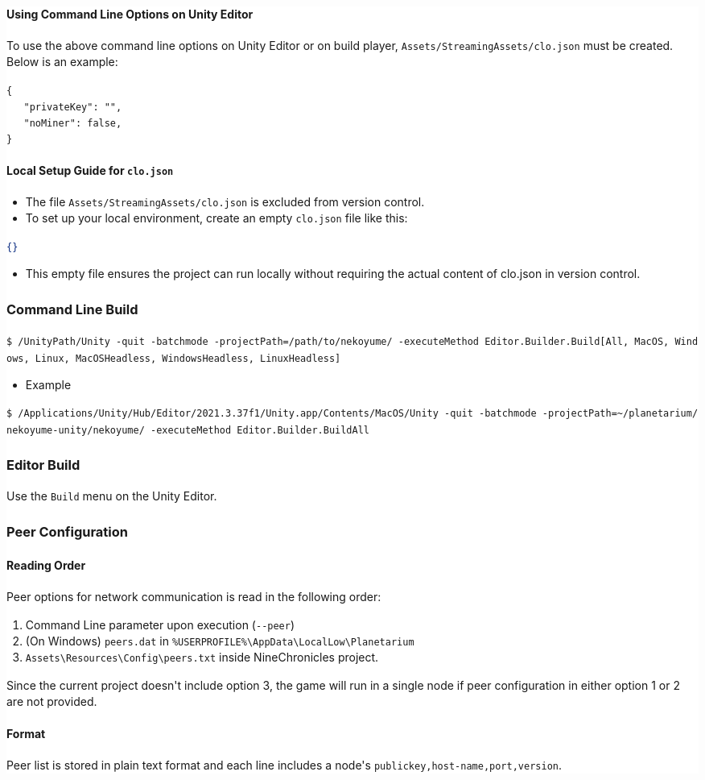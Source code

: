 #### Using Command Line Options on Unity Editor

To use the above command line options on Unity Editor or on build player, `Assets/StreamingAssets/clo.json` must be created. Below is an example:

```
{
   "privateKey": "",
   "noMiner": false,
}
```

#### Local Setup Guide for `clo.json`

- The file `Assets/StreamingAssets/clo.json` is excluded from version control.
- To set up your local environment, create an empty `clo.json` file like this:

```json
{}
```
- This empty file ensures the project can run locally without requiring the actual content of clo.json in version control.

### Command Line Build

```
$ /UnityPath/Unity -quit -batchmode -projectPath=/path/to/nekoyume/ -executeMethod Editor.Builder.Build[All, MacOS, Windows, Linux, MacOSHeadless, WindowsHeadless, LinuxHeadless]
```

- Example

```
$ /Applications/Unity/Hub/Editor/2021.3.37f1/Unity.app/Contents/MacOS/Unity -quit -batchmode -projectPath=~/planetarium/nekoyume-unity/nekoyume/ -executeMethod Editor.Builder.BuildAll
```

### Editor Build

Use the `Build` menu on the Unity Editor.

### Peer Configuration

#### Reading Order

Peer options for network communication is read in the following order:

1. Command Line parameter upon execution (`--peer`)
2. (On Windows) `peers.dat` in `%USERPROFILE%\AppData\LocalLow\Planetarium`
3. `Assets\Resources\Config\peers.txt` inside NineChronicles project.

Since the current project doesn't include option 3, the game will run in a single node if peer configuration in either option 1 or 2 are not provided.

#### Format

Peer list is stored in plain text format and each line includes a node's `publickey,host-name,port,version`.


[Discord server]: https://planetarium.dev/discord
[Unity 2021.3.37f1]: https://unity.com/kr/releases/editor/whats-new/2022.3.37#notes
[9c-unity-guide]: https://nine-chronicles.dev/forum-trunk/playing-the-nine-chronicles-local-network-with-the-unity-editor
[Unity Hub]: https://unity3d.com/get-unity/download